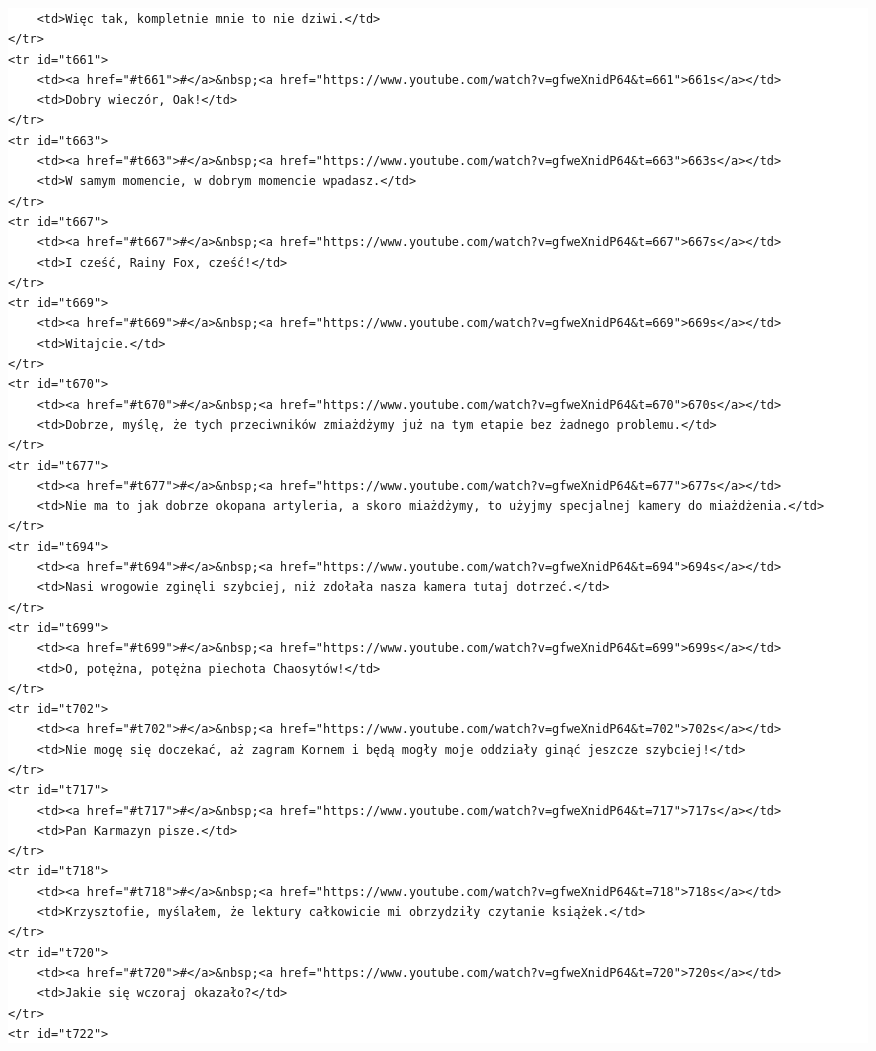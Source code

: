         <td>Więc tak, kompletnie mnie to nie dziwi.</td>
    </tr>
    <tr id="t661">
        <td><a href="#t661">#</a>&nbsp;<a href="https://www.youtube.com/watch?v=gfweXnidP64&t=661">661s</a></td>
        <td>Dobry wieczór, Oak!</td>
    </tr>
    <tr id="t663">
        <td><a href="#t663">#</a>&nbsp;<a href="https://www.youtube.com/watch?v=gfweXnidP64&t=663">663s</a></td>
        <td>W samym momencie, w dobrym momencie wpadasz.</td>
    </tr>
    <tr id="t667">
        <td><a href="#t667">#</a>&nbsp;<a href="https://www.youtube.com/watch?v=gfweXnidP64&t=667">667s</a></td>
        <td>I cześć, Rainy Fox, cześć!</td>
    </tr>
    <tr id="t669">
        <td><a href="#t669">#</a>&nbsp;<a href="https://www.youtube.com/watch?v=gfweXnidP64&t=669">669s</a></td>
        <td>Witajcie.</td>
    </tr>
    <tr id="t670">
        <td><a href="#t670">#</a>&nbsp;<a href="https://www.youtube.com/watch?v=gfweXnidP64&t=670">670s</a></td>
        <td>Dobrze, myślę, że tych przeciwników zmiażdżymy już na tym etapie bez żadnego problemu.</td>
    </tr>
    <tr id="t677">
        <td><a href="#t677">#</a>&nbsp;<a href="https://www.youtube.com/watch?v=gfweXnidP64&t=677">677s</a></td>
        <td>Nie ma to jak dobrze okopana artyleria, a skoro miażdżymy, to użyjmy specjalnej kamery do miażdżenia.</td>
    </tr>
    <tr id="t694">
        <td><a href="#t694">#</a>&nbsp;<a href="https://www.youtube.com/watch?v=gfweXnidP64&t=694">694s</a></td>
        <td>Nasi wrogowie zginęli szybciej, niż zdołała nasza kamera tutaj dotrzeć.</td>
    </tr>
    <tr id="t699">
        <td><a href="#t699">#</a>&nbsp;<a href="https://www.youtube.com/watch?v=gfweXnidP64&t=699">699s</a></td>
        <td>O, potężna, potężna piechota Chaosytów!</td>
    </tr>
    <tr id="t702">
        <td><a href="#t702">#</a>&nbsp;<a href="https://www.youtube.com/watch?v=gfweXnidP64&t=702">702s</a></td>
        <td>Nie mogę się doczekać, aż zagram Kornem i będą mogły moje oddziały ginąć jeszcze szybciej!</td>
    </tr>
    <tr id="t717">
        <td><a href="#t717">#</a>&nbsp;<a href="https://www.youtube.com/watch?v=gfweXnidP64&t=717">717s</a></td>
        <td>Pan Karmazyn pisze.</td>
    </tr>
    <tr id="t718">
        <td><a href="#t718">#</a>&nbsp;<a href="https://www.youtube.com/watch?v=gfweXnidP64&t=718">718s</a></td>
        <td>Krzysztofie, myślałem, że lektury całkowicie mi obrzydziły czytanie książek.</td>
    </tr>
    <tr id="t720">
        <td><a href="#t720">#</a>&nbsp;<a href="https://www.youtube.com/watch?v=gfweXnidP64&t=720">720s</a></td>
        <td>Jakie się wczoraj okazało?</td>
    </tr>
    <tr id="t722">